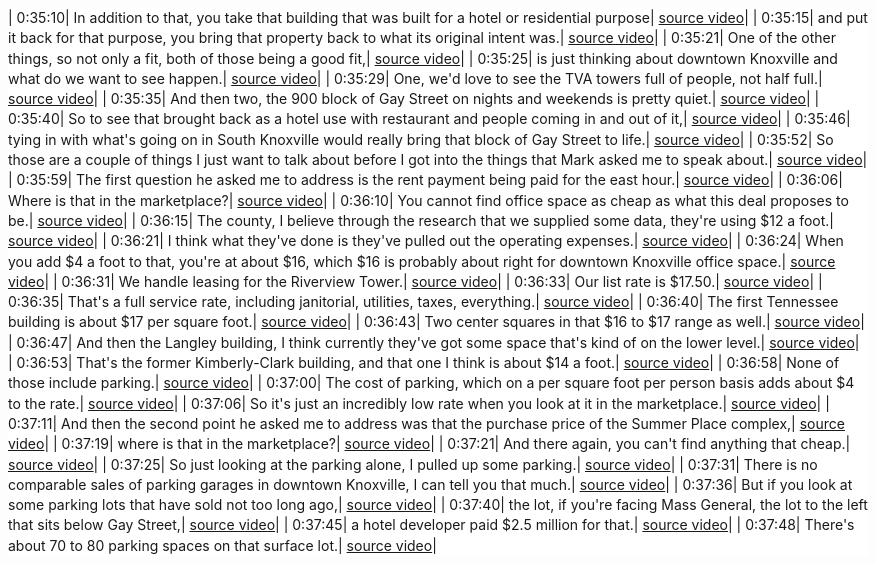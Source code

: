 | 0:35:10| In addition to that, you take that building that was built for a hotel or residential purpose| [source video](https://archive.org/details/cocomr267200113specialcalled?start=2110)|
| 0:35:15| and put it back for that purpose, you bring that property back to what its original intent was.| [source video](https://archive.org/details/cocomr267200113specialcalled?start=2115)|
| 0:35:21| One of the other things, so not only a fit, both of those being a good fit,| [source video](https://archive.org/details/cocomr267200113specialcalled?start=2121)|
| 0:35:25| is just thinking about downtown Knoxville and what do we want to see happen.| [source video](https://archive.org/details/cocomr267200113specialcalled?start=2125)|
| 0:35:29| One, we'd love to see the TVA towers full of people, not half full.| [source video](https://archive.org/details/cocomr267200113specialcalled?start=2129)|
| 0:35:35| And then two, the 900 block of Gay Street on nights and weekends is pretty quiet.| [source video](https://archive.org/details/cocomr267200113specialcalled?start=2135)|
| 0:35:40| So to see that brought back as a hotel use with restaurant and people coming in and out of it,| [source video](https://archive.org/details/cocomr267200113specialcalled?start=2140)|
| 0:35:46| tying in with what's going on in South Knoxville would really bring that block of Gay Street to life.| [source video](https://archive.org/details/cocomr267200113specialcalled?start=2146)|
| 0:35:52| So those are a couple of things I just want to talk about before I got into the things that Mark asked me to speak about.| [source video](https://archive.org/details/cocomr267200113specialcalled?start=2152)|
| 0:35:59| The first question he asked me to address is the rent payment being paid for the east hour.| [source video](https://archive.org/details/cocomr267200113specialcalled?start=2159)|
| 0:36:06| Where is that in the marketplace?| [source video](https://archive.org/details/cocomr267200113specialcalled?start=2166)|
| 0:36:10| You cannot find office space as cheap as what this deal proposes to be.| [source video](https://archive.org/details/cocomr267200113specialcalled?start=2170)|
| 0:36:15| The county, I believe through the research that we supplied some data, they're using $12 a foot.| [source video](https://archive.org/details/cocomr267200113specialcalled?start=2175)|
| 0:36:21| I think what they've done is they've pulled out the operating expenses.| [source video](https://archive.org/details/cocomr267200113specialcalled?start=2181)|
| 0:36:24| When you add $4 a foot to that, you're at about $16, which $16 is probably about right for downtown Knoxville office space.| [source video](https://archive.org/details/cocomr267200113specialcalled?start=2184)|
| 0:36:31| We handle leasing for the Riverview Tower.| [source video](https://archive.org/details/cocomr267200113specialcalled?start=2191)|
| 0:36:33| Our list rate is $17.50.| [source video](https://archive.org/details/cocomr267200113specialcalled?start=2193)|
| 0:36:35| That's a full service rate, including janitorial, utilities, taxes, everything.| [source video](https://archive.org/details/cocomr267200113specialcalled?start=2195)|
| 0:36:40| The first Tennessee building is about $17 per square foot.| [source video](https://archive.org/details/cocomr267200113specialcalled?start=2200)|
| 0:36:43| Two center squares in that $16 to $17 range as well.| [source video](https://archive.org/details/cocomr267200113specialcalled?start=2203)|
| 0:36:47| And then the Langley building, I think currently they've got some space that's kind of on the lower level.| [source video](https://archive.org/details/cocomr267200113specialcalled?start=2207)|
| 0:36:53| That's the former Kimberly-Clark building, and that one I think is about $14 a foot.| [source video](https://archive.org/details/cocomr267200113specialcalled?start=2213)|
| 0:36:58| None of those include parking.| [source video](https://archive.org/details/cocomr267200113specialcalled?start=2218)|
| 0:37:00| The cost of parking, which on a per square foot per person basis adds about $4 to the rate.| [source video](https://archive.org/details/cocomr267200113specialcalled?start=2220)|
| 0:37:06| So it's just an incredibly low rate when you look at it in the marketplace.| [source video](https://archive.org/details/cocomr267200113specialcalled?start=2226)|
| 0:37:11| And then the second point he asked me to address was that the purchase price of the Summer Place complex,| [source video](https://archive.org/details/cocomr267200113specialcalled?start=2231)|
| 0:37:19| where is that in the marketplace?| [source video](https://archive.org/details/cocomr267200113specialcalled?start=2239)|
| 0:37:21| And there again, you can't find anything that cheap.| [source video](https://archive.org/details/cocomr267200113specialcalled?start=2241)|
| 0:37:25| So just looking at the parking alone, I pulled up some parking.| [source video](https://archive.org/details/cocomr267200113specialcalled?start=2245)|
| 0:37:31| There is no comparable sales of parking garages in downtown Knoxville, I can tell you that much.| [source video](https://archive.org/details/cocomr267200113specialcalled?start=2251)|
| 0:37:36| But if you look at some parking lots that have sold not too long ago,| [source video](https://archive.org/details/cocomr267200113specialcalled?start=2256)|
| 0:37:40| the lot, if you're facing Mass General, the lot to the left that sits below Gay Street,| [source video](https://archive.org/details/cocomr267200113specialcalled?start=2260)|
| 0:37:45| a hotel developer paid $2.5 million for that.| [source video](https://archive.org/details/cocomr267200113specialcalled?start=2265)|
| 0:37:48| There's about 70 to 80 parking spaces on that surface lot.| [source video](https://archive.org/details/cocomr267200113specialcalled?start=2268)|